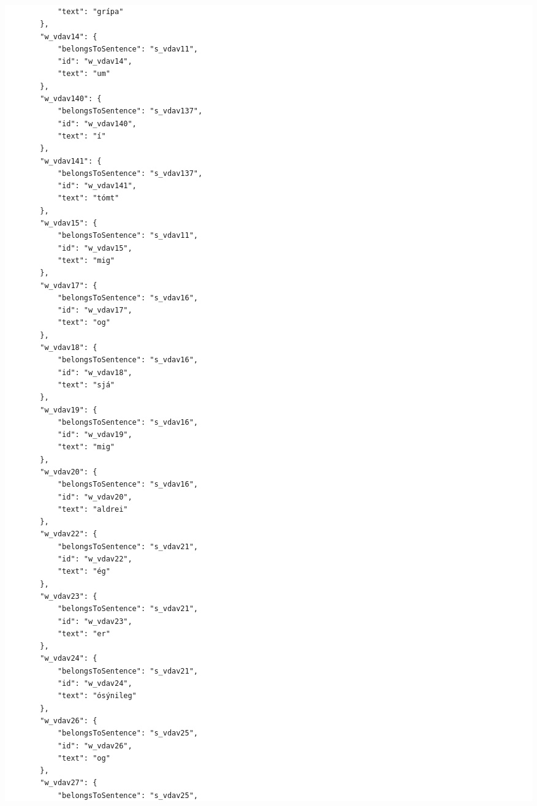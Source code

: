                 "text": "grípa"
            },
            "w_vdav14": {
                "belongsToSentence": "s_vdav11",
                "id": "w_vdav14",
                "text": "um"
            },
            "w_vdav140": {
                "belongsToSentence": "s_vdav137",
                "id": "w_vdav140",
                "text": "í"
            },
            "w_vdav141": {
                "belongsToSentence": "s_vdav137",
                "id": "w_vdav141",
                "text": "tómt"
            },
            "w_vdav15": {
                "belongsToSentence": "s_vdav11",
                "id": "w_vdav15",
                "text": "mig"
            },
            "w_vdav17": {
                "belongsToSentence": "s_vdav16",
                "id": "w_vdav17",
                "text": "og"
            },
            "w_vdav18": {
                "belongsToSentence": "s_vdav16",
                "id": "w_vdav18",
                "text": "sjá"
            },
            "w_vdav19": {
                "belongsToSentence": "s_vdav16",
                "id": "w_vdav19",
                "text": "mig"
            },
            "w_vdav20": {
                "belongsToSentence": "s_vdav16",
                "id": "w_vdav20",
                "text": "aldrei"
            },
            "w_vdav22": {
                "belongsToSentence": "s_vdav21",
                "id": "w_vdav22",
                "text": "ég"
            },
            "w_vdav23": {
                "belongsToSentence": "s_vdav21",
                "id": "w_vdav23",
                "text": "er"
            },
            "w_vdav24": {
                "belongsToSentence": "s_vdav21",
                "id": "w_vdav24",
                "text": "ósýnileg"
            },
            "w_vdav26": {
                "belongsToSentence": "s_vdav25",
                "id": "w_vdav26",
                "text": "og"
            },
            "w_vdav27": {
                "belongsToSentence": "s_vdav25",